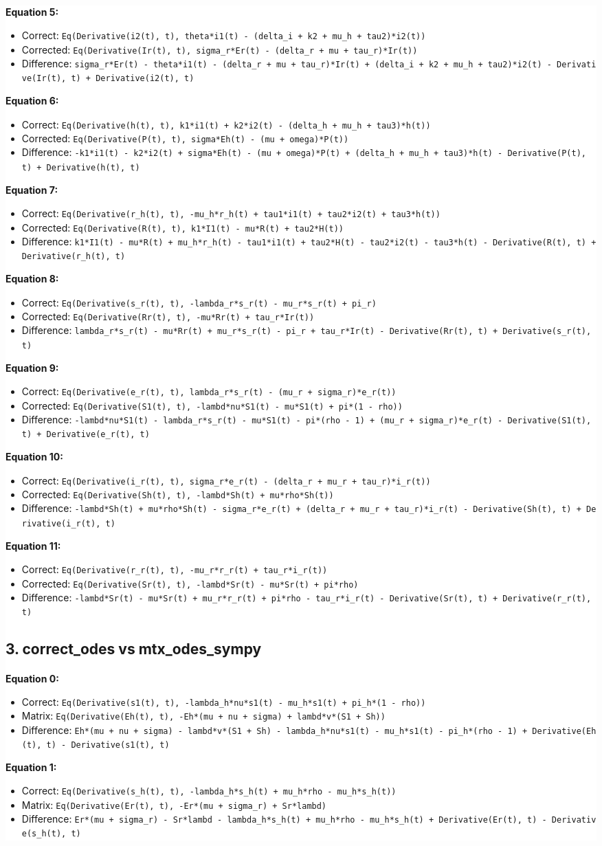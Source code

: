 **Equation 5:**
- Correct: `Eq(Derivative(i2(t), t), theta*i1(t) - (delta_i + k2 + mu_h + tau2)*i2(t))`
- Corrected: `Eq(Derivative(Ir(t), t), sigma_r*Er(t) - (delta_r + mu + tau_r)*Ir(t))`
- Difference: `sigma_r*Er(t) - theta*i1(t) - (delta_r + mu + tau_r)*Ir(t) + (delta_i + k2 + mu_h + tau2)*i2(t) - Derivative(Ir(t), t) + Derivative(i2(t), t)`

**Equation 6:**
- Correct: `Eq(Derivative(h(t), t), k1*i1(t) + k2*i2(t) - (delta_h + mu_h + tau3)*h(t))`
- Corrected: `Eq(Derivative(P(t), t), sigma*Eh(t) - (mu + omega)*P(t))`
- Difference: `-k1*i1(t) - k2*i2(t) + sigma*Eh(t) - (mu + omega)*P(t) + (delta_h + mu_h + tau3)*h(t) - Derivative(P(t), t) + Derivative(h(t), t)`

**Equation 7:**
- Correct: `Eq(Derivative(r_h(t), t), -mu_h*r_h(t) + tau1*i1(t) + tau2*i2(t) + tau3*h(t))`
- Corrected: `Eq(Derivative(R(t), t), k1*I1(t) - mu*R(t) + tau2*H(t))`
- Difference: `k1*I1(t) - mu*R(t) + mu_h*r_h(t) - tau1*i1(t) + tau2*H(t) - tau2*i2(t) - tau3*h(t) - Derivative(R(t), t) + Derivative(r_h(t), t)`

**Equation 8:**
- Correct: `Eq(Derivative(s_r(t), t), -lambda_r*s_r(t) - mu_r*s_r(t) + pi_r)`
- Corrected: `Eq(Derivative(Rr(t), t), -mu*Rr(t) + tau_r*Ir(t))`
- Difference: `lambda_r*s_r(t) - mu*Rr(t) + mu_r*s_r(t) - pi_r + tau_r*Ir(t) - Derivative(Rr(t), t) + Derivative(s_r(t), t)`

**Equation 9:**
- Correct: `Eq(Derivative(e_r(t), t), lambda_r*s_r(t) - (mu_r + sigma_r)*e_r(t))`
- Corrected: `Eq(Derivative(S1(t), t), -lambd*nu*S1(t) - mu*S1(t) + pi*(1 - rho))`
- Difference: `-lambd*nu*S1(t) - lambda_r*s_r(t) - mu*S1(t) - pi*(rho - 1) + (mu_r + sigma_r)*e_r(t) - Derivative(S1(t), t) + Derivative(e_r(t), t)`

**Equation 10:**
- Correct: `Eq(Derivative(i_r(t), t), sigma_r*e_r(t) - (delta_r + mu_r + tau_r)*i_r(t))`
- Corrected: `Eq(Derivative(Sh(t), t), -lambd*Sh(t) + mu*rho*Sh(t))`
- Difference: `-lambd*Sh(t) + mu*rho*Sh(t) - sigma_r*e_r(t) + (delta_r + mu_r + tau_r)*i_r(t) - Derivative(Sh(t), t) + Derivative(i_r(t), t)`

**Equation 11:**
- Correct: `Eq(Derivative(r_r(t), t), -mu_r*r_r(t) + tau_r*i_r(t))`
- Corrected: `Eq(Derivative(Sr(t), t), -lambd*Sr(t) - mu*Sr(t) + pi*rho)`
- Difference: `-lambd*Sr(t) - mu*Sr(t) + mu_r*r_r(t) + pi*rho - tau_r*i_r(t) - Derivative(Sr(t), t) + Derivative(r_r(t), t)`

## 3. correct_odes vs mtx_odes_sympy

**Equation 0:**
- Correct: `Eq(Derivative(s1(t), t), -lambda_h*nu*s1(t) - mu_h*s1(t) + pi_h*(1 - rho))`
- Matrix:  `Eq(Derivative(Eh(t), t), -Eh*(mu + nu + sigma) + lambd*v*(S1 + Sh))`
- Difference: `Eh*(mu + nu + sigma) - lambd*v*(S1 + Sh) - lambda_h*nu*s1(t) - mu_h*s1(t) - pi_h*(rho - 1) + Derivative(Eh(t), t) - Derivative(s1(t), t)`

**Equation 1:**
- Correct: `Eq(Derivative(s_h(t), t), -lambda_h*s_h(t) + mu_h*rho - mu_h*s_h(t))`
- Matrix:  `Eq(Derivative(Er(t), t), -Er*(mu + sigma_r) + Sr*lambd)`
- Difference: `Er*(mu + sigma_r) - Sr*lambd - lambda_h*s_h(t) + mu_h*rho - mu_h*s_h(t) + Derivative(Er(t), t) - Derivative(s_h(t), t)`
